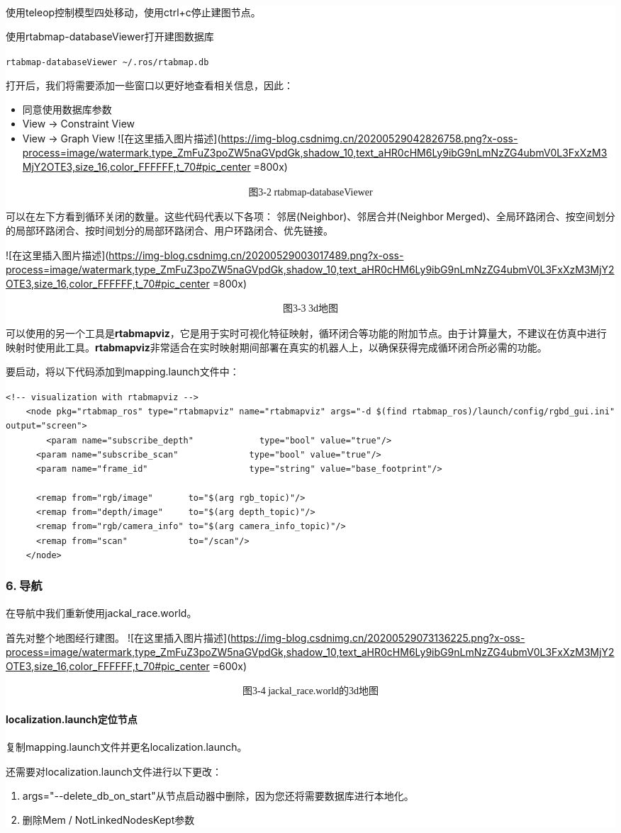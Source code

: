 使用teleop控制模型四处移动，使用ctrl+c停止建图节点。

使用rtabmap-databaseViewer打开建图数据库
```
rtabmap-databaseViewer ~/.ros/rtabmap.db
```

打开后，我们将需要添加一些窗口以更好地查看相关信息，因此：
- 同意使用数据库参数
- View -> Constraint View
- View -> Graph View
![在这里插入图片描述](https://img-blog.csdnimg.cn/20200529042826758.png?x-oss-process=image/watermark,type_ZmFuZ3poZW5naGVpdGk,shadow_10,text_aHR0cHM6Ly9ibG9nLmNzZG4ubmV0L3FxXzM3MjY2OTE3,size_16,color_FFFFFF,t_70#pic_center =800x)

<center><font face="楷体">图3-2 rtabmap-databaseViewer</font></center>

可以在左下方看到循环关闭的数量。这些代码代表以下各项：
邻居(Neighbor)、邻居合并(Neighbor Merged)、全局环路闭合、按空间划分的局部环路闭合、按时间划分的局部环路闭合、用户环路闭合、优先链接。

![在这里插入图片描述](https://img-blog.csdnimg.cn/20200529003017489.png?x-oss-process=image/watermark,type_ZmFuZ3poZW5naGVpdGk,shadow_10,text_aHR0cHM6Ly9ibG9nLmNzZG4ubmV0L3FxXzM3MjY2OTE3,size_16,color_FFFFFF,t_70#pic_center =800x)
<center><font face="楷体">图3-3 3d地图</font></center>


可以使用的另一个工具是**rtabmapviz**，它是用于实时可视化特征映射，循环闭合等功能的附加节点。由于计算量大，不建议在仿真中进行映射时使用此工具。**rtabmapviz**非常适合在实时映射期间部署在真实的机器人上，以确保获得完成循环闭合所必需的功能。

要启动，将以下代码添加到mapping.launch文件中：
```
<!-- visualization with rtabmapviz -->
    <node pkg="rtabmap_ros" type="rtabmapviz" name="rtabmapviz" args="-d $(find rtabmap_ros)/launch/config/rgbd_gui.ini" output="screen">
        <param name="subscribe_depth"             type="bool" value="true"/>
      <param name="subscribe_scan"              type="bool" value="true"/>
      <param name="frame_id"                    type="string" value="base_footprint"/>

      <remap from="rgb/image"       to="$(arg rgb_topic)"/>
      <remap from="depth/image"     to="$(arg depth_topic)"/>
      <remap from="rgb/camera_info" to="$(arg camera_info_topic)"/>
      <remap from="scan"            to="/scan"/>
    </node>
```
### 6. 导航
在导航中我们重新使用jackal_race.world。

首先对整个地图经行建图。
![在这里插入图片描述](https://img-blog.csdnimg.cn/20200529073136225.png?x-oss-process=image/watermark,type_ZmFuZ3poZW5naGVpdGk,shadow_10,text_aHR0cHM6Ly9ibG9nLmNzZG4ubmV0L3FxXzM3MjY2OTE3,size_16,color_FFFFFF,t_70#pic_center =600x)
<center><font face="楷体">图3-4 jackal_race.world的3d地图</font></center>

#### localization.launch定位节点
复制mapping.launch文件并更名localization.launch。

还需要对localization.launch文件进行以下更改：

1. args="--delete_db_on_start"从节点启动器中删除，因为您还将需要数据库进行本地化。

2. 删除Mem / NotLinkedNodesKept参数

